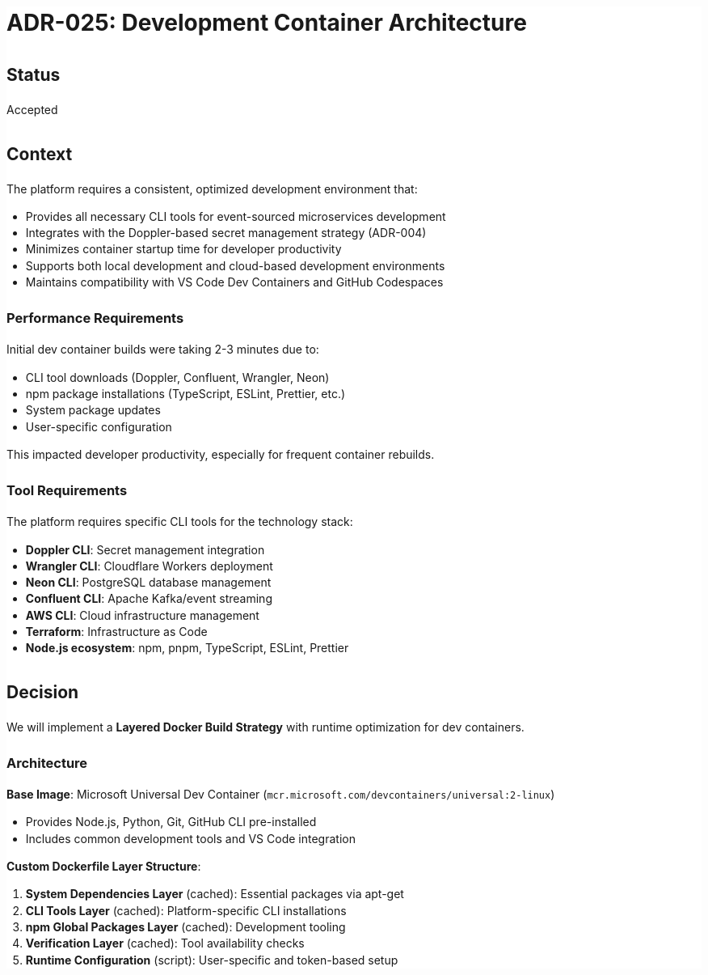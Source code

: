 # ADR-025: Development Container Architecture

## Status

Accepted

## Context

The platform requires a consistent, optimized development environment that:

- Provides all necessary CLI tools for event-sourced microservices development
- Integrates with the Doppler-based secret management strategy (ADR-004)
- Minimizes container startup time for developer productivity
- Supports both local development and cloud-based development environments
- Maintains compatibility with VS Code Dev Containers and GitHub Codespaces

### Performance Requirements

Initial dev container builds were taking 2-3 minutes due to:
- CLI tool downloads (Doppler, Confluent, Wrangler, Neon)
- npm package installations (TypeScript, ESLint, Prettier, etc.)
- System package updates
- User-specific configuration

This impacted developer productivity, especially for frequent container rebuilds.

### Tool Requirements

The platform requires specific CLI tools for the technology stack:
- **Doppler CLI**: Secret management integration
- **Wrangler CLI**: Cloudflare Workers deployment
- **Neon CLI**: PostgreSQL database management
- **Confluent CLI**: Apache Kafka/event streaming
- **AWS CLI**: Cloud infrastructure management
- **Terraform**: Infrastructure as Code
- **Node.js ecosystem**: npm, pnpm, TypeScript, ESLint, Prettier

## Decision

We will implement a **Layered Docker Build Strategy** with runtime optimization for dev containers.

### Architecture

**Base Image**: Microsoft Universal Dev Container (`mcr.microsoft.com/devcontainers/universal:2-linux`)
- Provides Node.js, Python, Git, GitHub CLI pre-installed
- Includes common development tools and VS Code integration

**Custom Dockerfile Layer Structure**:
1. **System Dependencies Layer** (cached): Essential packages via apt-get
2. **CLI Tools Layer** (cached): Platform-specific CLI installations
3. **npm Global Packages Layer** (cached): Development tooling
4. **Verification Layer** (cached): Tool availability checks
5. **Runtime Configuration** (script): User-specific and token-based setup
